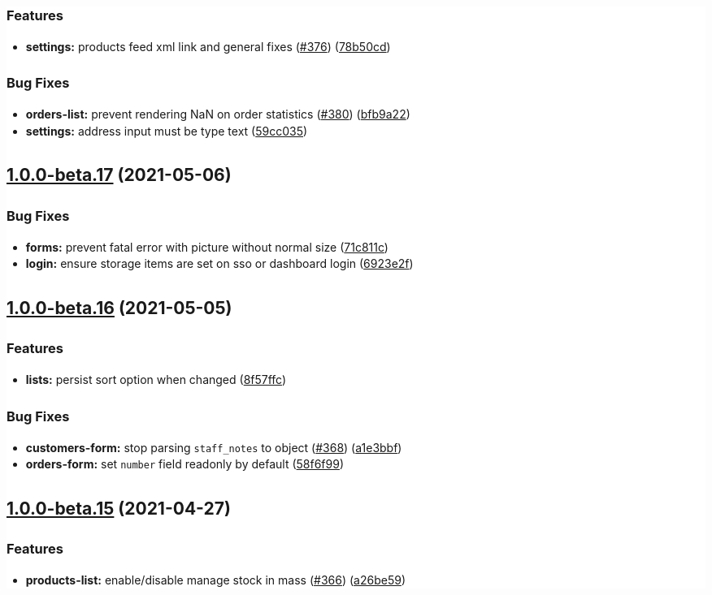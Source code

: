 
### Features

* **settings:** products feed xml link and general fixes ([#376](https://github.com/ecomplus/admin/issues/376)) ([78b50cd](https://github.com/ecomplus/admin/commit/78b50cd786c8e03b0beaccc606e4c71465dae1e4))


### Bug Fixes

* **orders-list:** prevent rendering NaN on order statistics ([#380](https://github.com/ecomplus/admin/issues/380)) ([bfb9a22](https://github.com/ecomplus/admin/commit/bfb9a22459b2cb0ebc464e8ef65e2c534ee3833a))
* **settings:** address input must be type text ([59cc035](https://github.com/ecomplus/admin/commit/59cc035a6bc92f36c52073633281c73dd449cc53))

## [1.0.0-beta.17](https://github.com/ecomplus/admin/compare/v1.0.0-beta.16...v1.0.0-beta.17) (2021-05-06)


### Bug Fixes

* **forms:** prevent fatal error with picture without normal size ([71c811c](https://github.com/ecomplus/admin/commit/71c811c6715cdd49d902339f11e388cd57c07ec2))
* **login:** ensure storage items are set on sso or dashboard login ([6923e2f](https://github.com/ecomplus/admin/commit/6923e2f2e021e06fdc223c1bb43fa1022e77e8e6))

## [1.0.0-beta.16](https://github.com/ecomplus/admin/compare/v1.0.0-beta.15...v1.0.0-beta.16) (2021-05-05)


### Features

* **lists:** persist sort option when changed ([8f57ffc](https://github.com/ecomplus/admin/commit/8f57ffcc4294ef0d8591b3c91097b2062f6b9567))


### Bug Fixes

* **customers-form:** stop parsing `staff_notes` to object ([#368](https://github.com/ecomplus/admin/issues/368)) ([a1e3bbf](https://github.com/ecomplus/admin/commit/a1e3bbf81d0ad1a9058505ff59a3631fdd99e1c8))
* **orders-form:** set `number` field readonly by default ([58f6f99](https://github.com/ecomplus/admin/commit/58f6f9929b4a2dac92cd07b9f0838f6b0c1c64f4))

## [1.0.0-beta.15](https://github.com/ecomplus/admin/compare/v1.0.0-beta.14...v1.0.0-beta.15) (2021-04-27)


### Features

* **products-list:** enable/disable manage stock in mass ([#366](https://github.com/ecomplus/admin/issues/366)) ([a26be59](https://github.com/ecomplus/admin/commit/a26be5985aee760962031053bdd18a1e400de6a5))
